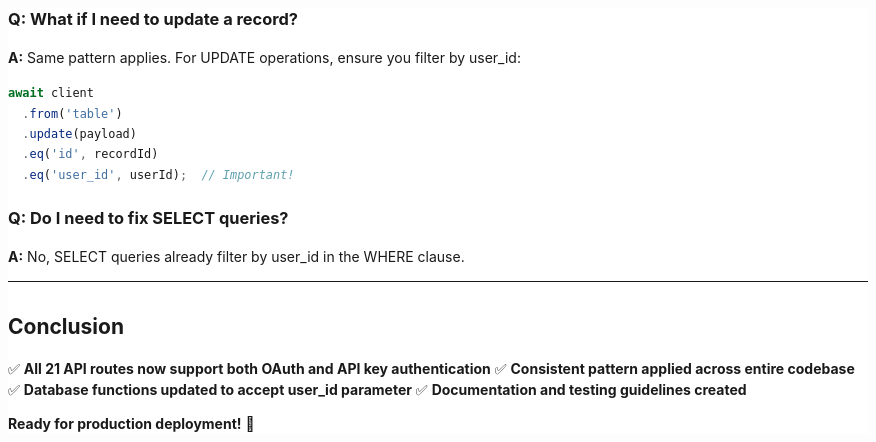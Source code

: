 ### Q: What if I need to update a record?
**A:** Same pattern applies. For UPDATE operations, ensure you filter by user_id:
```typescript
await client
  .from('table')
  .update(payload)
  .eq('id', recordId)
  .eq('user_id', userId);  // Important!
```

### Q: Do I need to fix SELECT queries?
**A:** No, SELECT queries already filter by user_id in the WHERE clause.

---

## Conclusion

✅ **All 21 API routes now support both OAuth and API key authentication**
✅ **Consistent pattern applied across entire codebase**
✅ **Database functions updated to accept user_id parameter**
✅ **Documentation and testing guidelines created**

**Ready for production deployment!** 🚀
